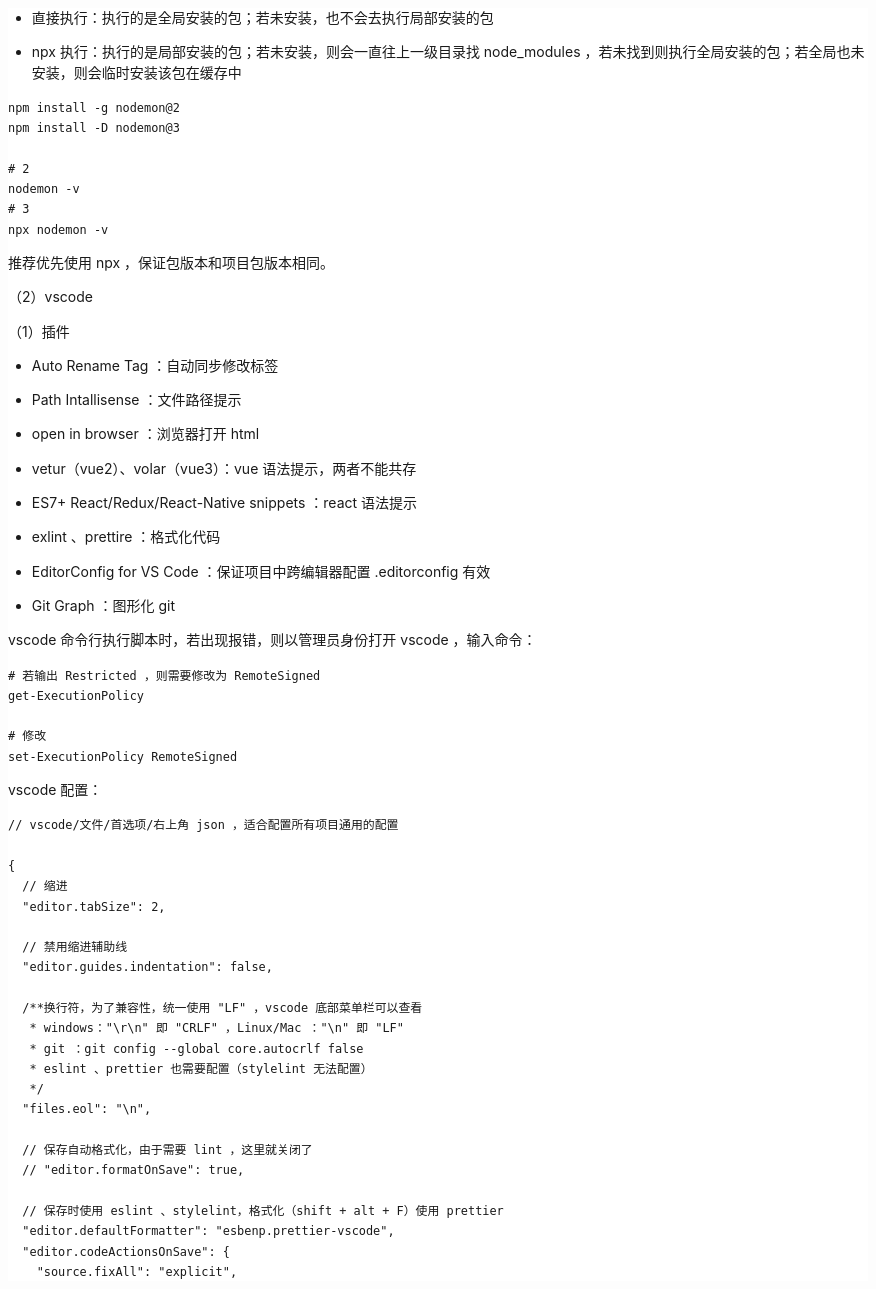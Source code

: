 * 直接执行：执行的是全局安装的包；若未安装，也不会去执行局部安装的包

* npx 执行：执行的是局部安装的包；若未安装，则会一直往上一级目录找 node\_modules ，若未找到则执行全局安装的包；若全局也未安装，则会临时安装该包在缓存中

```
npm install -g nodemon@2
npm install -D nodemon@3

# 2
nodemon -v
# 3 
npx nodemon -v
```

推荐优先使用 npx ，保证包版本和项目包版本相同。

（2）vscode

（1）插件

- Auto Rename Tag ：自动同步修改标签

- Path Intallisense ：文件路径提示

- open in browser ：浏览器打开 html

- vetur（vue2）、volar（vue3）：vue 语法提示，两者不能共存

- ES7+ React/Redux/React-Native snippets ：react 语法提示

- exlint 、prettire ：格式化代码

- EditorConfig for VS Code ：保证项目中跨编辑器配置 \.editorconfig 有效

- Git Graph ：图形化 git

vscode 命令行执行脚本时，若出现报错，则以管理员身份打开 vscode ，输入命令：

```
# 若输出 Restricted ，则需要修改为 RemoteSigned
get-ExecutionPolicy

# 修改
set-ExecutionPolicy RemoteSigned
```

vscode 配置：

```
// vscode/文件/首选项/右上角 json ，适合配置所有项目通用的配置

{
  // 缩进
  "editor.tabSize": 2,

  // 禁用缩进辅助线
  "editor.guides.indentation": false,

  /**换行符，为了兼容性，统一使用 "LF" ，vscode 底部菜单栏可以查看
   * windows："\r\n" 即 "CRLF" ，Linux/Mac ："\n" 即 "LF"
   * git ：git config --global core.autocrlf false
   * eslint 、prettier 也需要配置（stylelint 无法配置）
   */
  "files.eol": "\n",

  // 保存自动格式化，由于需要 lint ，这里就关闭了
  // "editor.formatOnSave": true,

  // 保存时使用 eslint 、stylelint，格式化（shift + alt + F）使用 prettier
  "editor.defaultFormatter": "esbenp.prettier-vscode",
  "editor.codeActionsOnSave": {
    "source.fixAll": "explicit",
```